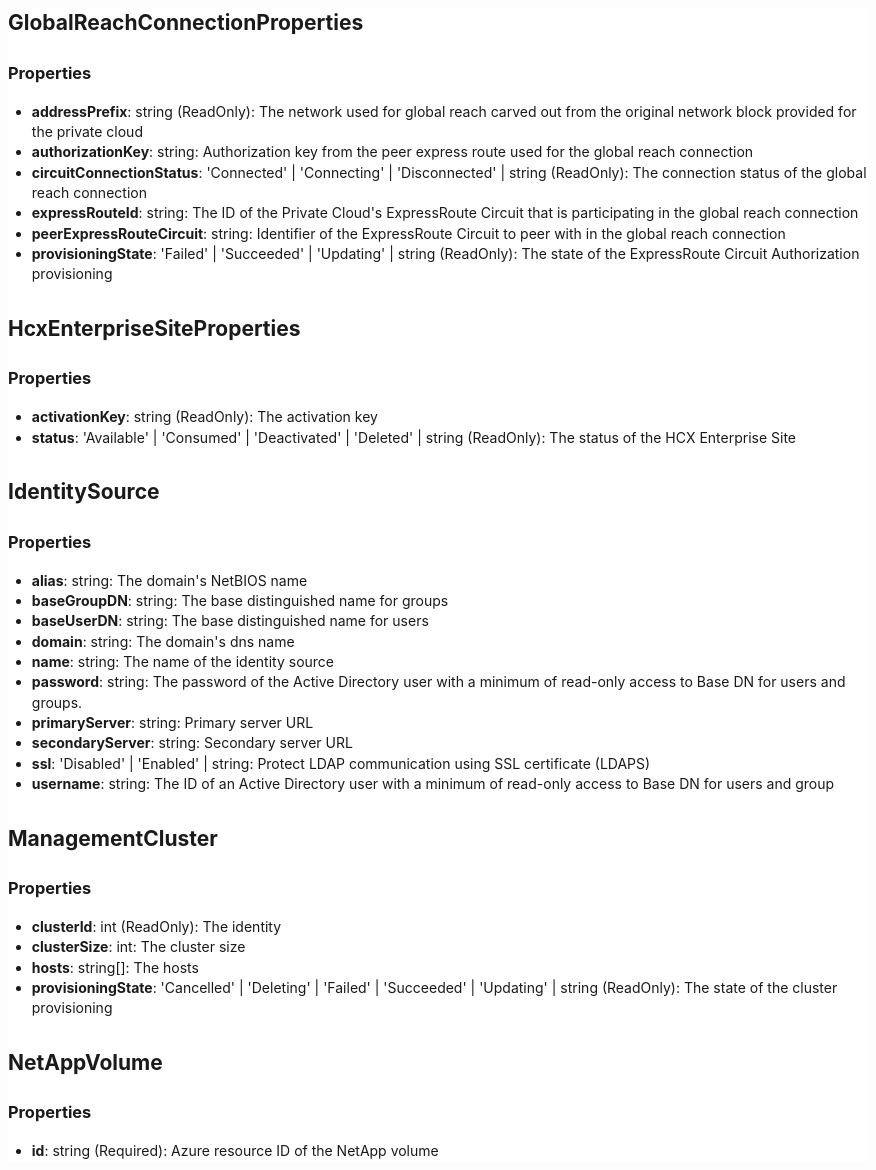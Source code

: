 ## GlobalReachConnectionProperties
### Properties
* **addressPrefix**: string (ReadOnly): The network used for global reach carved out from the original network block provided for the private cloud
* **authorizationKey**: string: Authorization key from the peer express route used for the global reach connection
* **circuitConnectionStatus**: 'Connected' | 'Connecting' | 'Disconnected' | string (ReadOnly): The connection status of the global reach connection
* **expressRouteId**: string: The ID of the Private Cloud's ExpressRoute Circuit that is participating in the global reach connection
* **peerExpressRouteCircuit**: string: Identifier of the ExpressRoute Circuit to peer with in the global reach connection
* **provisioningState**: 'Failed' | 'Succeeded' | 'Updating' | string (ReadOnly): The state of the  ExpressRoute Circuit Authorization provisioning

## HcxEnterpriseSiteProperties
### Properties
* **activationKey**: string (ReadOnly): The activation key
* **status**: 'Available' | 'Consumed' | 'Deactivated' | 'Deleted' | string (ReadOnly): The status of the HCX Enterprise Site

## IdentitySource
### Properties
* **alias**: string: The domain's NetBIOS name
* **baseGroupDN**: string: The base distinguished name for groups
* **baseUserDN**: string: The base distinguished name for users
* **domain**: string: The domain's dns name
* **name**: string: The name of the identity source
* **password**: string: The password of the Active Directory user with a minimum of read-only access to Base DN for users and groups.
* **primaryServer**: string: Primary server URL
* **secondaryServer**: string: Secondary server URL
* **ssl**: 'Disabled' | 'Enabled' | string: Protect LDAP communication using SSL certificate (LDAPS)
* **username**: string: The ID of an Active Directory user with a minimum of read-only access to Base DN for users and group

## ManagementCluster
### Properties
* **clusterId**: int (ReadOnly): The identity
* **clusterSize**: int: The cluster size
* **hosts**: string[]: The hosts
* **provisioningState**: 'Cancelled' | 'Deleting' | 'Failed' | 'Succeeded' | 'Updating' | string (ReadOnly): The state of the cluster provisioning

## NetAppVolume
### Properties
* **id**: string (Required): Azure resource ID of the NetApp volume
